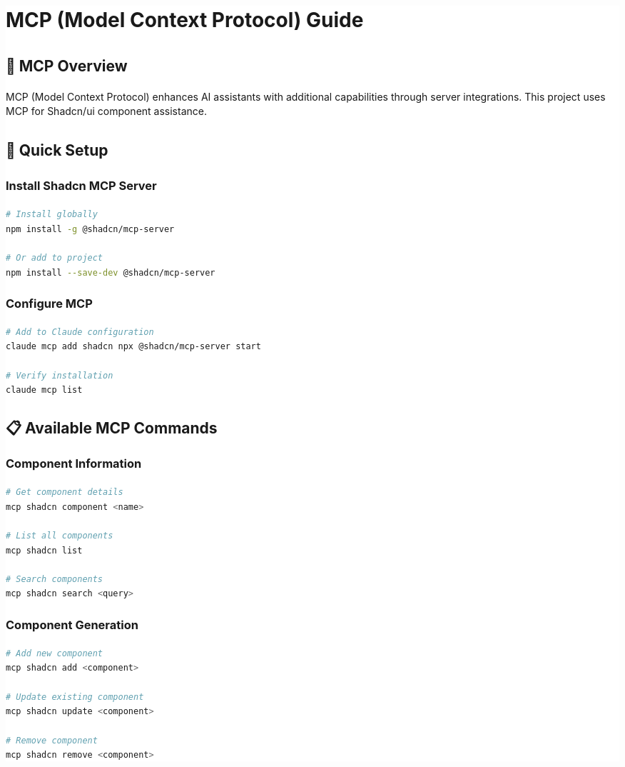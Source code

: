 # MCP (Model Context Protocol) Guide

## 🔌 MCP Overview

MCP (Model Context Protocol) enhances AI assistants with additional capabilities through server integrations. This project uses MCP for Shadcn/ui component assistance.

## 🚀 Quick Setup

### Install Shadcn MCP Server
```bash
# Install globally
npm install -g @shadcn/mcp-server

# Or add to project
npm install --save-dev @shadcn/mcp-server
```

### Configure MCP
```bash
# Add to Claude configuration
claude mcp add shadcn npx @shadcn/mcp-server start

# Verify installation
claude mcp list
```

## 📋 Available MCP Commands

### Component Information
```bash
# Get component details
mcp shadcn component <name>

# List all components
mcp shadcn list

# Search components
mcp shadcn search <query>
```

### Component Generation
```bash
# Add new component
mcp shadcn add <component>

# Update existing component
mcp shadcn update <component>

# Remove component
mcp shadcn remove <component>
```
